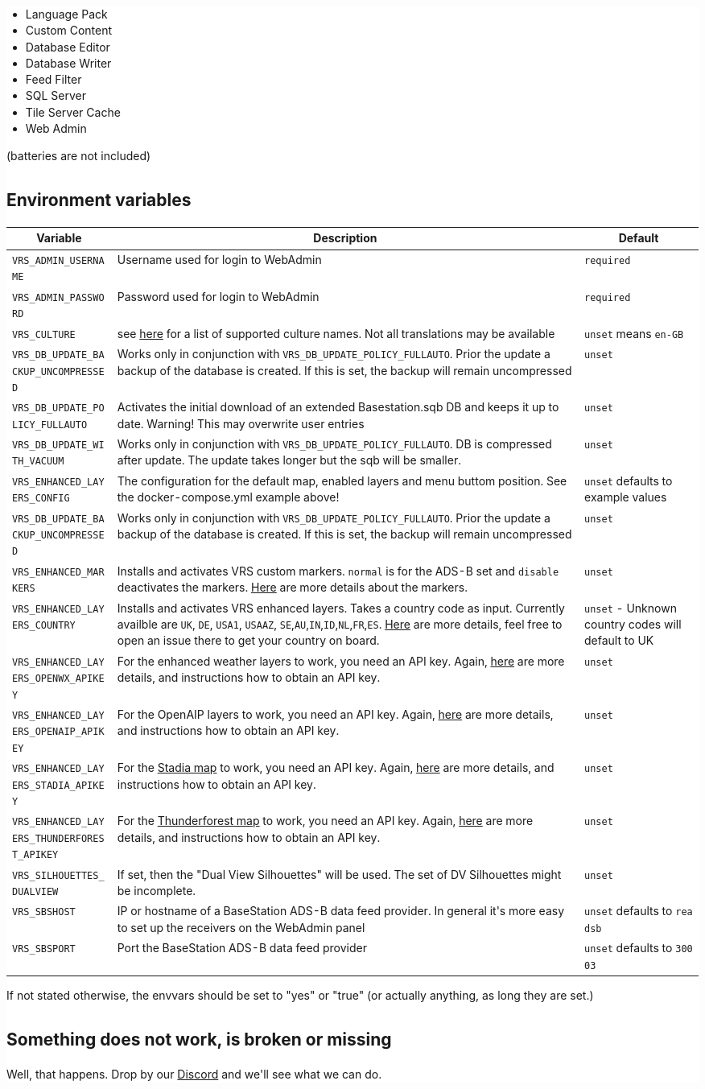 * Language Pack
* Custom Content
* Database Editor
* Database Writer
* Feed Filter
* SQL Server
* Tile Server Cache
* Web Admin

(batteries are not included)

## Environment variables

| Variable | Description | Default |
|----------|-------------|---------|
| `VRS_ADMIN_USERNAME` | Username used for login to WebAdmin | `required` |
| `VRS_ADMIN_PASSWORD` | Password used for login to WebAdmin | `required` |
| `VRS_CULTURE` | see [here](http://msdn.microsoft.com/en-us/goglobal/bb896001.aspx) for a list of supported culture names. Not all translations may be available | `unset` means `en-GB` |
| `VRS_DB_UPDATE_BACKUP_UNCOMPRESSED` | Works only in conjunction with `VRS_DB_UPDATE_POLICY_FULLAUTO`. Prior the update a backup of the database is created. If this is set, the backup will remain uncompressed | `unset` |
| `VRS_DB_UPDATE_POLICY_FULLAUTO` | Activates the initial download of an extended Basestation.sqb DB and keeps it up to date. Warning! This may overwrite user entries | `unset` |
| `VRS_DB_UPDATE_WITH_VACUUM` | Works only in conjunction with `VRS_DB_UPDATE_POLICY_FULLAUTO`. DB is compressed after update. The update takes longer but the sqb will be smaller.| `unset` |
| `VRS_ENHANCED_LAYERS_CONFIG` | The configuration for the default map, enabled layers and menu buttom position. See the docker-compose.yml example above! | `unset` defaults to example values |
| `VRS_DB_UPDATE_BACKUP_UNCOMPRESSED` | Works only in conjunction with `VRS_DB_UPDATE_POLICY_FULLAUTO`. Prior the update a backup of the database is created. If this is set, the backup will remain uncompressed | `unset` |
| `VRS_ENHANCED_MARKERS` | Installs and activates VRS custom markers. `normal` is for the ADS-B set and `disable` deactivates the markers. [Here](https://github.com/rikgale/VRSCustomMarkers) are more details about the markers. | `unset` |
| `VRS_ENHANCED_LAYERS_COUNTRY` | Installs and activates VRS enhanced layers. Takes a country code as input. Currently availble are `UK`, `DE`, `USA1`, `USAAZ`, `SE`,`AU`,`IN`,`ID`,`NL`,`FR`,`ES`. [Here](https://github.com/rikgale/VRSCustomLayers) are more details, feel free to open an issue there to get your country on board. | `unset` - Unknown country codes will default to UK |
| `VRS_ENHANCED_LAYERS_OPENWX_APIKEY` | For the enhanced weather layers to work, you need an API key. Again,  [here](https://github.com/rikgale/VRSCustomLayers) are more details, and instructions how to obtain an API key. | `unset` |
| `VRS_ENHANCED_LAYERS_OPENAIP_APIKEY` | For the OpenAIP layers to work, you need an API key. Again,  [here](https://github.com/rikgale/VRSCustomLayers) are more details, and instructions how to obtain an API key. | `unset` |
| `VRS_ENHANCED_LAYERS_STADIA_APIKEY` | For the [Stadia map](https://docs.stadiamaps.com) to work, you need an API key. Again,  [here](https://github.com/rikgale/VRSCustomLayers) are more details, and instructions how to obtain an API key. | `unset` |
| `VRS_ENHANCED_LAYERS_THUNDERFOREST_APIKEY` | For the [Thunderforest map](https://www.thunderforest.com) to work, you need an API key. Again,  [here](https://github.com/rikgale/VRSCustomLayers) are more details, and instructions how to obtain an API key. | `unset` |
| `VRS_SILHOUETTES_DUALVIEW` | If set, then the "Dual View Silhouettes" will be used. The set of DV Silhouettes might be incomplete. | `unset` |
| `VRS_SBSHOST` | IP or hostname of a BaseStation ADS-B data feed provider. In general it's more easy to set up the receivers on the WebAdmin panel | `unset` defaults to `readsb` |
| `VRS_SBSPORT` | Port the BaseStation ADS-B data feed provider | `unset` defaults to `30003` |

If not stated otherwise, the envvars should be set to "yes" or "true" (or actually anything, as long they are set.)

## Something does not work, is broken or missing

Well, that happens. Drop by our [Discord](https://discord.com/channels/734090820684349521/797799467880677377) and we'll see what we can do.
